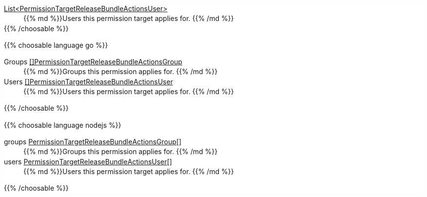 </span>
        <span class="property-indicator"></span>
        <span class="property-type"><a href="#permissiontargetreleasebundleactionsuser">List&lt;Permission<wbr>Target<wbr>Release<wbr>Bundle<wbr>Actions<wbr>User&gt;</a></span>
    </dt>
    <dd>{{% md %}}Users this permission target applies for.
{{% /md %}}</dd></dl>
{{% /choosable %}}

{{% choosable language go %}}
<dl class="resources-properties"><dt class="property-optional"
            title="Optional">
        <span id="groups_go">
<a href="#groups_go" style="color: inherit; text-decoration: inherit;">Groups</a>
</span>
        <span class="property-indicator"></span>
        <span class="property-type"><a href="#permissiontargetreleasebundleactionsgroup">[]Permission<wbr>Target<wbr>Release<wbr>Bundle<wbr>Actions<wbr>Group</a></span>
    </dt>
    <dd>{{% md %}}Groups this permission applies for.
{{% /md %}}</dd><dt class="property-optional"
            title="Optional">
        <span id="users_go">
<a href="#users_go" style="color: inherit; text-decoration: inherit;">Users</a>
</span>
        <span class="property-indicator"></span>
        <span class="property-type"><a href="#permissiontargetreleasebundleactionsuser">[]Permission<wbr>Target<wbr>Release<wbr>Bundle<wbr>Actions<wbr>User</a></span>
    </dt>
    <dd>{{% md %}}Users this permission target applies for.
{{% /md %}}</dd></dl>
{{% /choosable %}}

{{% choosable language nodejs %}}
<dl class="resources-properties"><dt class="property-optional"
            title="Optional">
        <span id="groups_nodejs">
<a href="#groups_nodejs" style="color: inherit; text-decoration: inherit;">groups</a>
</span>
        <span class="property-indicator"></span>
        <span class="property-type"><a href="#permissiontargetreleasebundleactionsgroup">Permission<wbr>Target<wbr>Release<wbr>Bundle<wbr>Actions<wbr>Group[]</a></span>
    </dt>
    <dd>{{% md %}}Groups this permission applies for.
{{% /md %}}</dd><dt class="property-optional"
            title="Optional">
        <span id="users_nodejs">
<a href="#users_nodejs" style="color: inherit; text-decoration: inherit;">users</a>
</span>
        <span class="property-indicator"></span>
        <span class="property-type"><a href="#permissiontargetreleasebundleactionsuser">Permission<wbr>Target<wbr>Release<wbr>Bundle<wbr>Actions<wbr>User[]</a></span>
    </dt>
    <dd>{{% md %}}Users this permission target applies for.
{{% /md %}}</dd></dl>
{{% /choosable %}}
